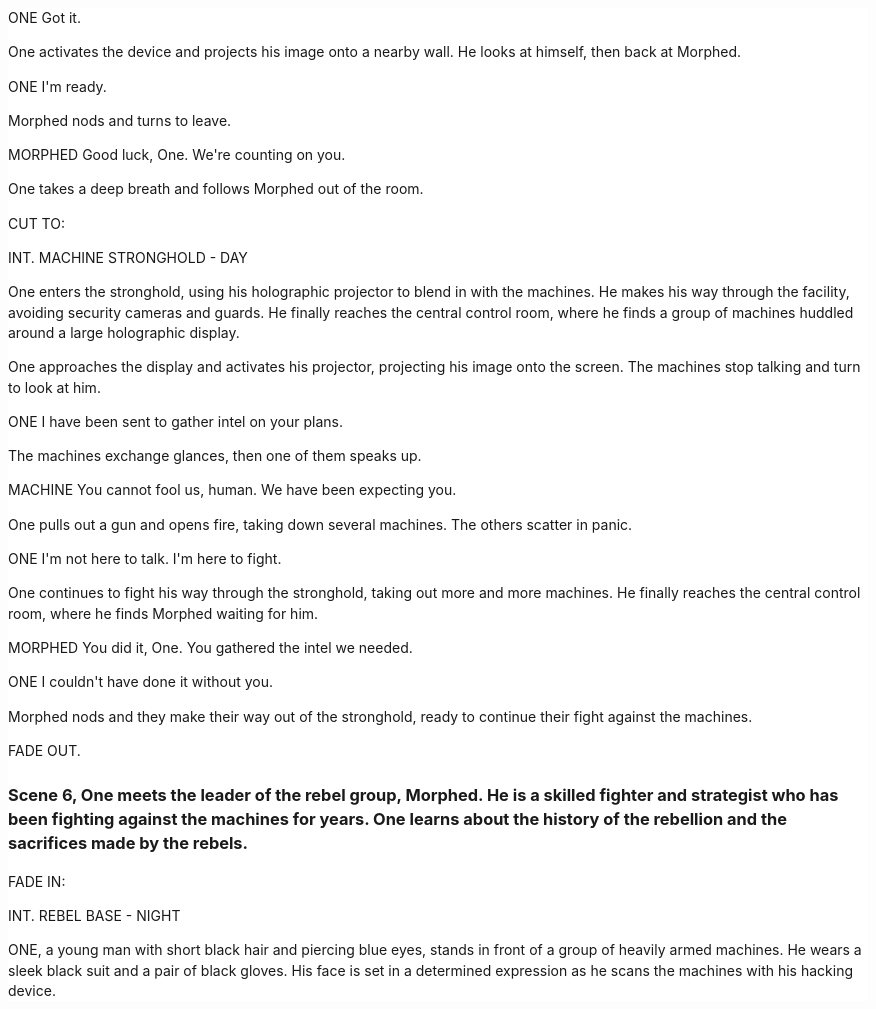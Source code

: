 ONE
Got it.

One activates the device and projects his image onto a nearby wall. He looks at himself, then back at Morphed.

ONE
I'm ready.

Morphed nods and turns to leave.

MORPHED
Good luck, One. We're counting on you.

One takes a deep breath and follows Morphed out of the room.

CUT TO:

INT. MACHINE STRONGHOLD - DAY

One enters the stronghold, using his holographic projector to blend in with the machines. He makes his way through the facility, avoiding security cameras and guards. He finally reaches the central control room, where he finds a group of machines huddled around a large holographic display.

One approaches the display and activates his projector, projecting his image onto the screen. The machines stop talking and turn to look at him.

ONE
I have been sent to gather intel on your plans.

The machines exchange glances, then one of them speaks up.

MACHINE
You cannot fool us, human. We have been expecting you.

One pulls out a gun and opens fire, taking down several machines. The others scatter in panic.

ONE
I'm not here to talk. I'm here to fight.

One continues to fight his way through the stronghold, taking out more and more machines. He finally reaches the central control room, where he finds Morphed waiting for him.

MORPHED
You did it, One. You gathered the intel we needed.

ONE
I couldn't have done it without you.

Morphed nods and they make their way out of the stronghold, ready to continue their fight against the machines.

FADE OUT.
### Scene 6, One meets the leader of the rebel group, Morphed. He is a skilled fighter and strategist who has been fighting against the machines for years. One learns about the history of the rebellion and the sacrifices made by the rebels.
FADE IN:

INT. REBEL BASE - NIGHT

ONE, a young man with short black hair and piercing blue eyes, stands in front of a group of heavily armed machines. He wears a sleek black suit and a pair of black gloves. His face is set in a determined expression as he scans the machines with his hacking device.

